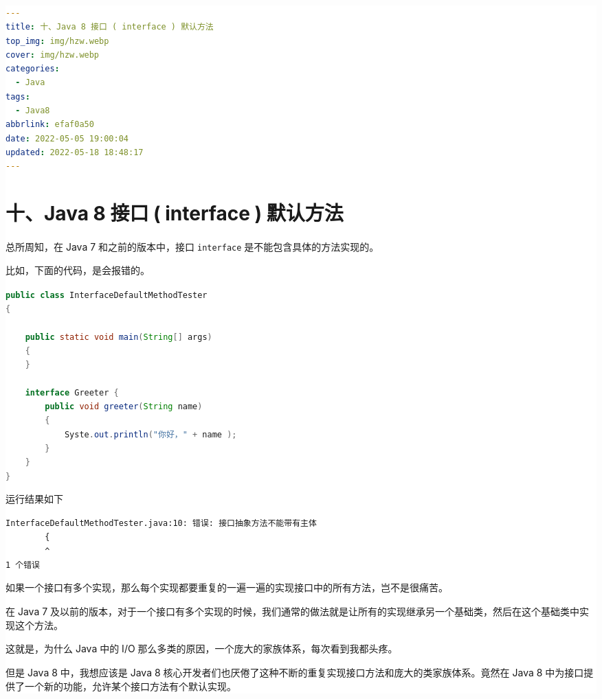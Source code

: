```yaml
---
title: 十、Java 8 接口 ( interface ) 默认方法
top_img: img/hzw.webp
cover: img/hzw.webp
categories:
  - Java
tags:
  - Java8
abbrlink: efaf0a50
date: 2022-05-05 19:00:04
updated: 2022-05-18 18:48:17
---
```


# 十、Java 8 接口 ( interface ) 默认方法

总所周知，在 Java 7 和之前的版本中，接口 `interface` 是不能包含具体的方法实现的。

比如，下面的代码，是会报错的。

```JAVA
public class InterfaceDefaultMethodTester
{

    public static void main(String[] args)
    {
    }

    interface Greeter {
        public void greeter(String name)
        {
            Syste.out.println("你好，" + name );
        }
    }
}
```

运行结果如下

```
InterfaceDefaultMethodTester.java:10: 错误: 接口抽象方法不能带有主体
        {
        ^
1 个错误
```

如果一个接口有多个实现，那么每个实现都要重复的一遍一遍的实现接口中的所有方法，岂不是很痛苦。

在 Java 7 及以前的版本，对于一个接口有多个实现的时候，我们通常的做法就是让所有的实现继承另一个基础类，然后在这个基础类中实现这个方法。

这就是，为什么 Java 中的 I/O 那么多类的原因，一个庞大的家族体系，每次看到我都头疼。

但是 Java 8 中，我想应该是 Java 8 核心开发者们也厌倦了这种不断的重复实现接口方法和庞大的类家族体系。竟然在 Java 8 中为接口提供了一个新的功能，允许某个接口方法有个默认实现。

